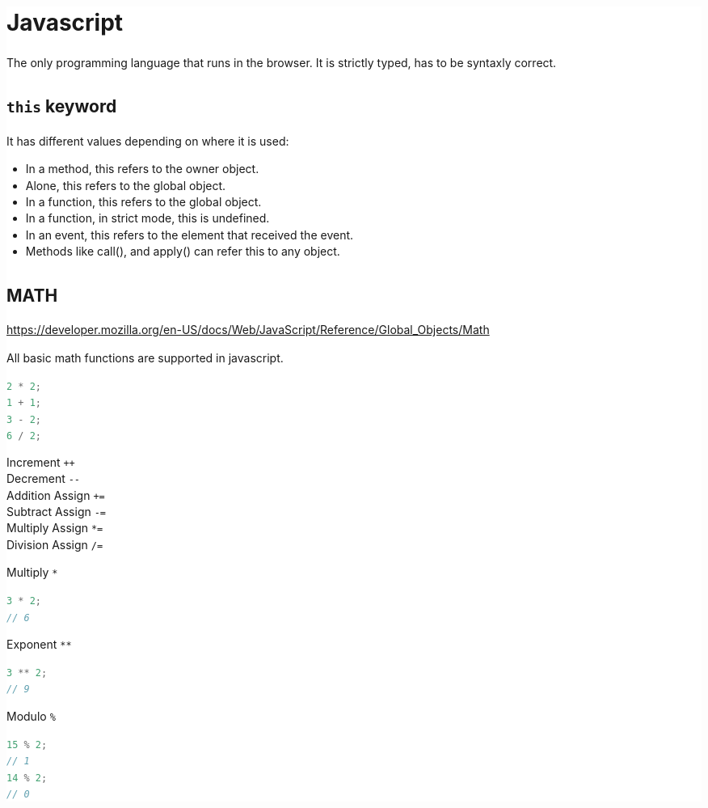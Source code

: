 # Javascript

The only programming language that runs in the browser. It is strictly typed, has to be syntaxly correct.

## `this` keyword

It has different values depending on where it is used:

- In a method, this refers to the owner object.
- Alone, this refers to the global object.
- In a function, this refers to the global object.
- In a function, in strict mode, this is undefined.
- In an event, this refers to the element that received the event.
- Methods like call(), and apply() can refer this to any object.

## MATH

https://developer.mozilla.org/en-US/docs/Web/JavaScript/Reference/Global_Objects/Math

All basic math functions are supported in javascript.

```js
2 * 2;
1 + 1;
3 - 2;
6 / 2;
```

Increment `++`  
Decrement `--`  
Addition Assign `+=`  
Subtract Assign `-=`  
Multiply Assign `*=`  
Division Assign `/=`

Multiply `*`

```js
3 * 2;
// 6
```

Exponent `**`

```js
3 ** 2;
// 9
```

Modulo `%`

```js
15 % 2;
// 1
14 % 2;
// 0
```
